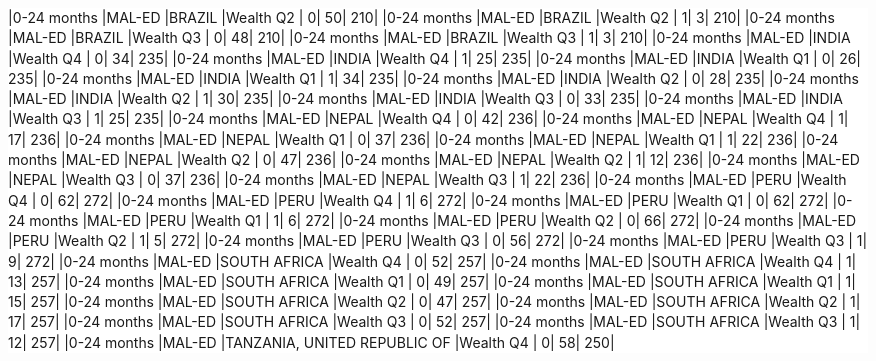 |0-24 months |MAL-ED         |BRAZIL                       |Wealth Q2      |           0|     50|   210|
|0-24 months |MAL-ED         |BRAZIL                       |Wealth Q2      |           1|      3|   210|
|0-24 months |MAL-ED         |BRAZIL                       |Wealth Q3      |           0|     48|   210|
|0-24 months |MAL-ED         |BRAZIL                       |Wealth Q3      |           1|      3|   210|
|0-24 months |MAL-ED         |INDIA                        |Wealth Q4      |           0|     34|   235|
|0-24 months |MAL-ED         |INDIA                        |Wealth Q4      |           1|     25|   235|
|0-24 months |MAL-ED         |INDIA                        |Wealth Q1      |           0|     26|   235|
|0-24 months |MAL-ED         |INDIA                        |Wealth Q1      |           1|     34|   235|
|0-24 months |MAL-ED         |INDIA                        |Wealth Q2      |           0|     28|   235|
|0-24 months |MAL-ED         |INDIA                        |Wealth Q2      |           1|     30|   235|
|0-24 months |MAL-ED         |INDIA                        |Wealth Q3      |           0|     33|   235|
|0-24 months |MAL-ED         |INDIA                        |Wealth Q3      |           1|     25|   235|
|0-24 months |MAL-ED         |NEPAL                        |Wealth Q4      |           0|     42|   236|
|0-24 months |MAL-ED         |NEPAL                        |Wealth Q4      |           1|     17|   236|
|0-24 months |MAL-ED         |NEPAL                        |Wealth Q1      |           0|     37|   236|
|0-24 months |MAL-ED         |NEPAL                        |Wealth Q1      |           1|     22|   236|
|0-24 months |MAL-ED         |NEPAL                        |Wealth Q2      |           0|     47|   236|
|0-24 months |MAL-ED         |NEPAL                        |Wealth Q2      |           1|     12|   236|
|0-24 months |MAL-ED         |NEPAL                        |Wealth Q3      |           0|     37|   236|
|0-24 months |MAL-ED         |NEPAL                        |Wealth Q3      |           1|     22|   236|
|0-24 months |MAL-ED         |PERU                         |Wealth Q4      |           0|     62|   272|
|0-24 months |MAL-ED         |PERU                         |Wealth Q4      |           1|      6|   272|
|0-24 months |MAL-ED         |PERU                         |Wealth Q1      |           0|     62|   272|
|0-24 months |MAL-ED         |PERU                         |Wealth Q1      |           1|      6|   272|
|0-24 months |MAL-ED         |PERU                         |Wealth Q2      |           0|     66|   272|
|0-24 months |MAL-ED         |PERU                         |Wealth Q2      |           1|      5|   272|
|0-24 months |MAL-ED         |PERU                         |Wealth Q3      |           0|     56|   272|
|0-24 months |MAL-ED         |PERU                         |Wealth Q3      |           1|      9|   272|
|0-24 months |MAL-ED         |SOUTH AFRICA                 |Wealth Q4      |           0|     52|   257|
|0-24 months |MAL-ED         |SOUTH AFRICA                 |Wealth Q4      |           1|     13|   257|
|0-24 months |MAL-ED         |SOUTH AFRICA                 |Wealth Q1      |           0|     49|   257|
|0-24 months |MAL-ED         |SOUTH AFRICA                 |Wealth Q1      |           1|     15|   257|
|0-24 months |MAL-ED         |SOUTH AFRICA                 |Wealth Q2      |           0|     47|   257|
|0-24 months |MAL-ED         |SOUTH AFRICA                 |Wealth Q2      |           1|     17|   257|
|0-24 months |MAL-ED         |SOUTH AFRICA                 |Wealth Q3      |           0|     52|   257|
|0-24 months |MAL-ED         |SOUTH AFRICA                 |Wealth Q3      |           1|     12|   257|
|0-24 months |MAL-ED         |TANZANIA, UNITED REPUBLIC OF |Wealth Q4      |           0|     58|   250|